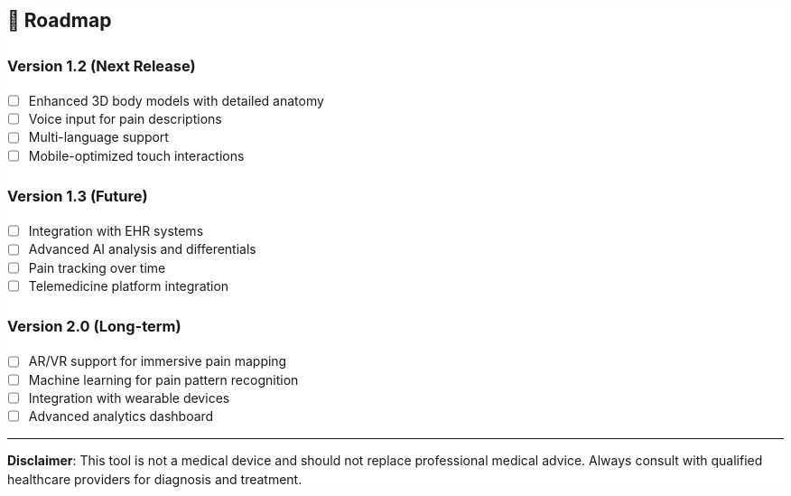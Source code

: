 ## 🔮 Roadmap

### Version 1.2 (Next Release)

- [ ] Enhanced 3D body models with detailed anatomy
- [ ] Voice input for pain descriptions
- [ ] Multi-language support
- [ ] Mobile-optimized touch interactions

### Version 1.3 (Future)

- [ ] Integration with EHR systems
- [ ] Advanced AI analysis and differentials
- [ ] Pain tracking over time
- [ ] Telemedicine platform integration

### Version 2.0 (Long-term)

- [ ] AR/VR support for immersive pain mapping
- [ ] Machine learning for pain pattern recognition
- [ ] Integration with wearable devices
- [ ] Advanced analytics dashboard

---

**Disclaimer**: This tool is not a medical device and should not replace professional medical advice. Always consult with qualified healthcare providers for diagnosis and treatment.
